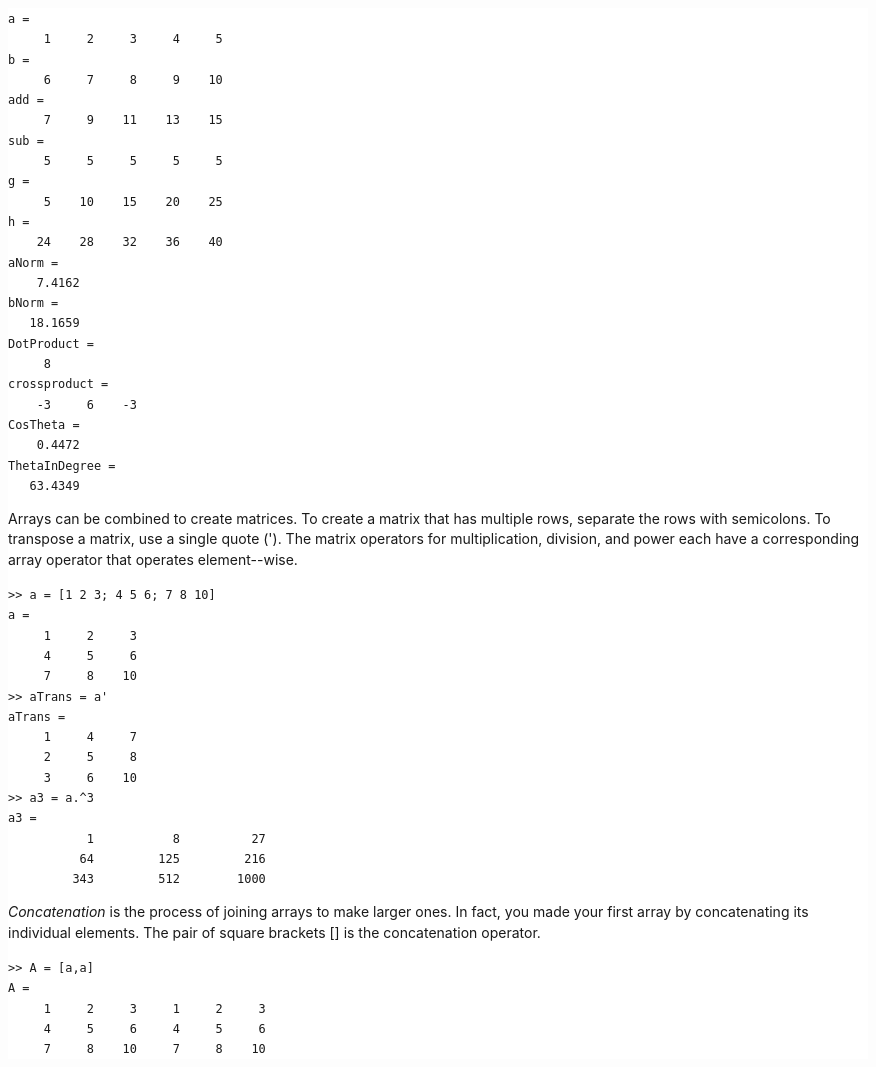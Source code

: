     a =
         1     2     3     4     5
    b =
         6     7     8     9    10
    add =
         7     9    11    13    15
    sub =
         5     5     5     5     5
    g =
         5    10    15    20    25
    h =
        24    28    32    36    40
    aNorm =
        7.4162
    bNorm =
       18.1659
    DotProduct =
         8
    crossproduct =
        -3     6    -3
    CosTheta =
        0.4472
    ThetaInDegree =
       63.4349

Arrays can be combined to create matrices. To create a matrix that has
multiple rows, separate the rows with semicolons. To transpose a matrix,
use a single quote ('). The matrix operators for multiplication,
division, and power each have a corresponding array operator that
operates element--wise.

    >> a = [1 2 3; 4 5 6; 7 8 10]
    a =
         1     2     3
         4     5     6
         7     8    10
    >> aTrans = a'
    aTrans =
         1     4     7
         2     5     8
         3     6    10
    >> a3 = a.^3
    a3 =
               1           8          27
              64         125         216
             343         512        1000

*Concatenation* is the process of joining arrays to make larger ones. In
fact, you made your first array by concatenating its individual
elements. The pair of square brackets $[]$ is the concatenation
operator.

    >> A = [a,a]
    A =
         1     2     3     1     2     3
         4     5     6     4     5     6
         7     8    10     7     8    10


[^1]: Most of the content of this section is taken from the book *A
[^2]: Major content of this section taken from the
[^3]: Most of the content of this section is taken from the book *A
[^4]: Most of the content of this section is taken from the book *A